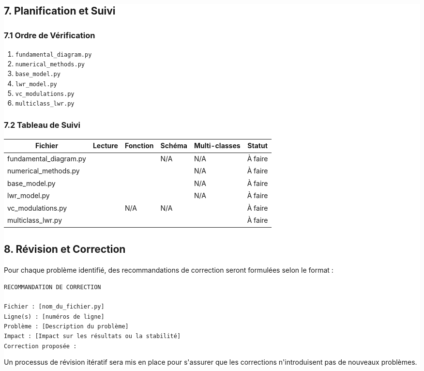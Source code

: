 
## 7. Planification et Suivi

### 7.1 Ordre de Vérification
1. `fundamental_diagram.py`
2. `numerical_methods.py`
3. `base_model.py`
4. `lwr_model.py` 
5. `vc_modulations.py`
6. `multiclass_lwr.py`

### 7.2 Tableau de Suivi

| Fichier | Lecture | Fonction | Schéma | Multi-classes | Statut |
|---------|---------|----------|--------|---------------|--------|
| fundamental_diagram.py | | | N/A | N/A | À faire |
| numerical_methods.py | | | | N/A | À faire |
| base_model.py | | | | N/A | À faire |
| lwr_model.py | | | | N/A | À faire |
| vc_modulations.py | | N/A | N/A | | À faire |
| multiclass_lwr.py | | | | | À faire |

## 8. Révision et Correction

Pour chaque problème identifié, des recommandations de correction seront formulées selon le format :

```
RECOMMANDATION DE CORRECTION

Fichier : [nom_du_fichier.py]
Ligne(s) : [numéros de ligne]
Problème : [Description du problème]
Impact : [Impact sur les résultats ou la stabilité]
Correction proposée : 
```

Un processus de révision itératif sera mis en place pour s'assurer que les corrections n'introduisent pas de nouveaux problèmes.
